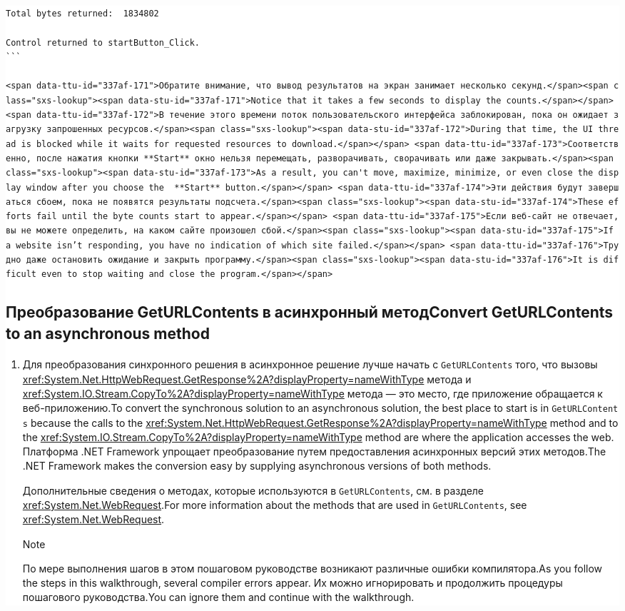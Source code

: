     Total bytes returned:  1834802

    Control returned to startButton_Click.
    ```

    <span data-ttu-id="337af-171">Обратите внимание, что вывод результатов на экран занимает несколько секунд.</span><span class="sxs-lookup"><span data-stu-id="337af-171">Notice that it takes a few seconds to display the counts.</span></span> <span data-ttu-id="337af-172">В течение этого времени поток пользовательского интерфейса заблокирован, пока он ожидает загрузку запрошенных ресурсов.</span><span class="sxs-lookup"><span data-stu-id="337af-172">During that time, the UI thread is blocked while it waits for requested resources to download.</span></span> <span data-ttu-id="337af-173">Соответственно, после нажатия кнопки **Start** окно нельзя перемещать, разворачивать, сворачивать или даже закрывать.</span><span class="sxs-lookup"><span data-stu-id="337af-173">As a result, you can't move, maximize, minimize, or even close the display window after you choose the  **Start** button.</span></span> <span data-ttu-id="337af-174">Эти действия будут завершаться сбоем, пока не появятся результаты подсчета.</span><span class="sxs-lookup"><span data-stu-id="337af-174">These efforts fail until the byte counts start to appear.</span></span> <span data-ttu-id="337af-175">Если веб-сайт не отвечает, вы не можете определить, на каком сайте произошел сбой.</span><span class="sxs-lookup"><span data-stu-id="337af-175">If a website isn’t responding, you have no indication of which site failed.</span></span> <span data-ttu-id="337af-176">Трудно даже остановить ожидание и закрыть программу.</span><span class="sxs-lookup"><span data-stu-id="337af-176">It is difficult even to stop waiting and close the program.</span></span>

## <a name="convert-geturlcontents-to-an-asynchronous-method"></a><span data-ttu-id="337af-177">Преобразование GetURLContents в асинхронный метод</span><span class="sxs-lookup"><span data-stu-id="337af-177">Convert GetURLContents to an asynchronous method</span></span>

1. <span data-ttu-id="337af-178">Для преобразования синхронного решения в асинхронное решение лучше начать с `GetURLContents` того, что вызовы <xref:System.Net.HttpWebRequest.GetResponse%2A?displayProperty=nameWithType> метода и <xref:System.IO.Stream.CopyTo%2A?displayProperty=nameWithType> метода — это место, где приложение обращается к веб-приложению.</span><span class="sxs-lookup"><span data-stu-id="337af-178">To convert the synchronous solution to an asynchronous solution, the best place to start is in `GetURLContents` because the calls to the <xref:System.Net.HttpWebRequest.GetResponse%2A?displayProperty=nameWithType> method and to the <xref:System.IO.Stream.CopyTo%2A?displayProperty=nameWithType> method are where the application accesses the web.</span></span> <span data-ttu-id="337af-179">Платформа .NET Framework упрощает преобразование путем предоставления асинхронных версий этих методов.</span><span class="sxs-lookup"><span data-stu-id="337af-179">The .NET Framework makes the conversion easy by supplying asynchronous versions of both methods.</span></span>

    <span data-ttu-id="337af-180">Дополнительные сведения о методах, которые используются в `GetURLContents`, см. в разделе <xref:System.Net.WebRequest>.</span><span class="sxs-lookup"><span data-stu-id="337af-180">For more information about the methods that are used in `GetURLContents`, see <xref:System.Net.WebRequest>.</span></span>

    > [!NOTE]
    > <span data-ttu-id="337af-181">По мере выполнения шагов в этом пошаговом руководстве возникают различные ошибки компилятора.</span><span class="sxs-lookup"><span data-stu-id="337af-181">As you follow the steps in this walkthrough, several compiler errors appear.</span></span> <span data-ttu-id="337af-182">Их можно игнорировать и продолжить процедуры пошагового руководства.</span><span class="sxs-lookup"><span data-stu-id="337af-182">You can ignore them and continue with the walkthrough.</span></span>
